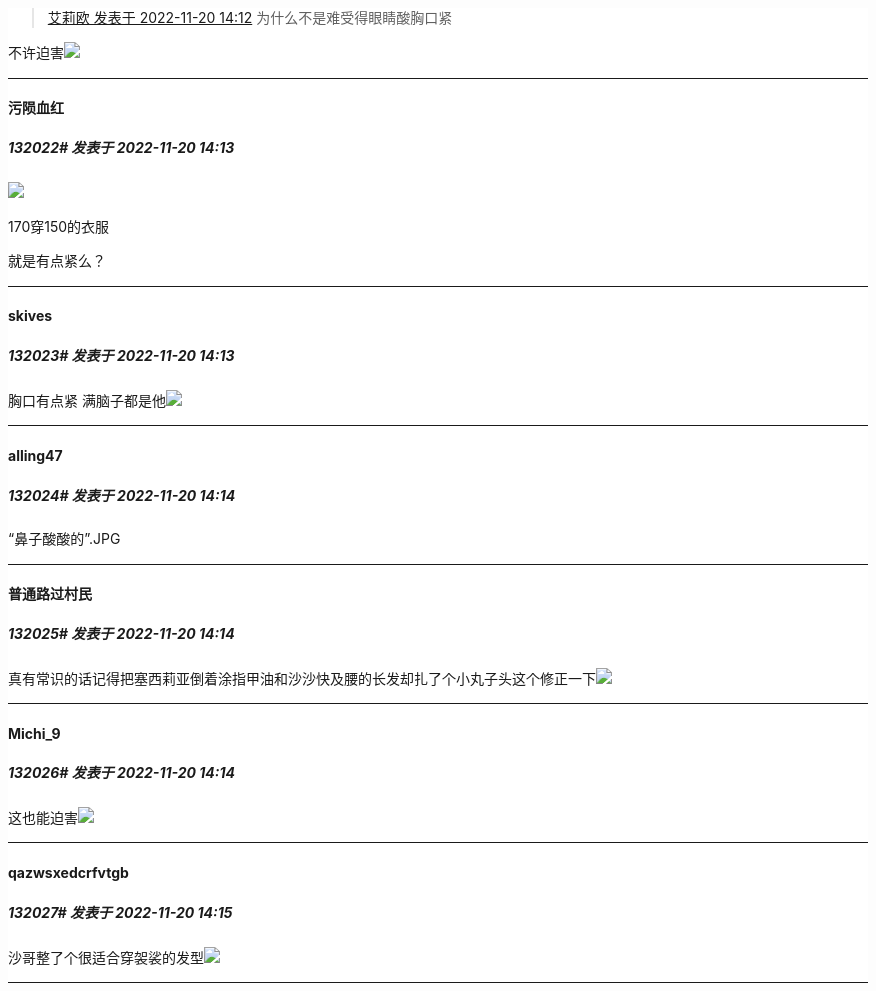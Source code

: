 <blockquote><a href="httphttps://bbs.saraba1st.com/2b/forum.php?mod=redirect&amp;goto=findpost&amp;pid=58518994&amp;ptid=2026556" target="_blank">艾莉欧 发表于 2022-11-20 14:12</a>
为什么不是难受得眼睛酸胸口紧</blockquote>
不许迫害<img src="https://static.saraba1st.com/image/smiley/face2017/086.png" referrerpolicy="no-referrer">

*****

####  污陨血红  
##### 132022#       发表于 2022-11-20 14:13

<img src="https://static.saraba1st.com/image/smiley/face2017/067.png" referrerpolicy="no-referrer">

170穿150的衣服

就是有点紧么？

*****

####  skives  
##### 132023#       发表于 2022-11-20 14:13

胸口有点紧 满脑子都是他<img src="https://static.saraba1st.com/image/smiley/face2017/076.png" referrerpolicy="no-referrer">

*****

####  alling47  
##### 132024#       发表于 2022-11-20 14:14

“鼻子酸酸的”.JPG

*****

####  普通路过村民  
##### 132025#       发表于 2022-11-20 14:14

真有常识的话记得把塞西莉亚倒着涂指甲油和沙沙快及腰的长发却扎了个小丸子头这个修正一下<img src="https://static.saraba1st.com/image/smiley/face2017/067.png" referrerpolicy="no-referrer">

*****

####  Michi_9  
##### 132026#       发表于 2022-11-20 14:14

这也能迫害<img src="https://static.saraba1st.com/image/smiley/face2017/125.png" referrerpolicy="no-referrer">

*****

####  qazwsxedcrfvtgb  
##### 132027#       发表于 2022-11-20 14:15

沙哥整了个很适合穿袈裟的发型<img src="https://static.saraba1st.com/image/smiley/face2017/068.png" referrerpolicy="no-referrer">

*****
